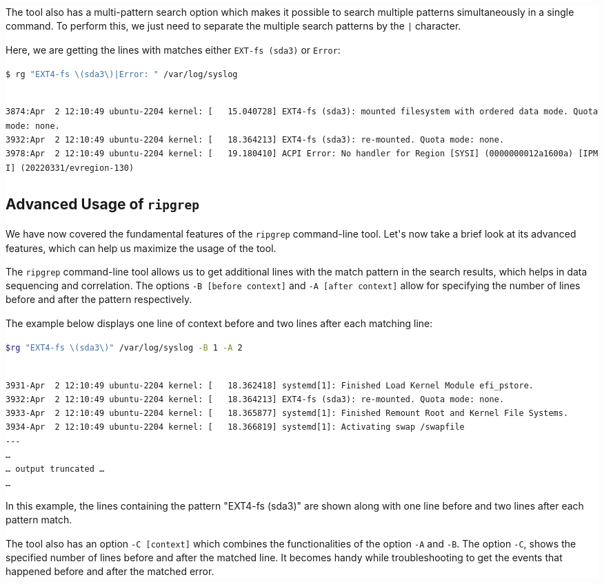 The tool also has a multi-pattern search option which makes it possible to search multiple patterns simultaneously in a single command. To perform this, we just need to separate the multiple search patterns by the `|` character.

Here, we are getting the lines with matches either `EXT-fs (sda3)` or `Error`:

~~~{.bash caption=">_"}
$ rg "EXT4-fs \(sda3\)|Error: " /var/log/syslog
~~~

~~~{ caption="Output"}

3874:Apr  2 12:10:49 ubuntu-2204 kernel: [   15.040728] EXT4-fs (sda3): mounted filesystem with ordered data mode. Quota mode: none.
3932:Apr  2 12:10:49 ubuntu-2204 kernel: [   18.364213] EXT4-fs (sda3): re-mounted. Quota mode: none.
3978:Apr  2 12:10:49 ubuntu-2204 kernel: [   19.180410] ACPI Error: No handler for Region [SYSI] (0000000012a1600a) [IPMI] (20220331/evregion-130)
~~~

## Advanced Usage of `ripgrep`

We have now covered the fundamental features of the `ripgrep` command-line tool. Let's now take a brief look at its advanced features, which can help us maximize the usage of the tool.

The `ripgrep` command-line tool allows us to get additional lines with the match pattern in the search results, which helps in data sequencing and correlation. The options `-B [before context]` and `-A [after context]` allow for specifying the number of lines before and after the pattern respectively.

The example below displays one line of context before and two lines after each matching line:

~~~{.bash caption=">_"}
$rg "EXT4-fs \(sda3\)" /var/log/syslog -B 1 -A 2
~~~

~~~{ caption="Output"}

3931-Apr  2 12:10:49 ubuntu-2204 kernel: [   18.362418] systemd[1]: Finished Load Kernel Module efi_pstore.
3932:Apr  2 12:10:49 ubuntu-2204 kernel: [   18.364213] EXT4-fs (sda3): re-mounted. Quota mode: none.
3933-Apr  2 12:10:49 ubuntu-2204 kernel: [   18.365877] systemd[1]: Finished Remount Root and Kernel File Systems.
3934-Apr  2 12:10:49 ubuntu-2204 kernel: [   18.366819] systemd[1]: Activating swap /swapfile
---
…
… output truncated …
…
~~~

In this example, the lines containing the pattern "EXT4-fs (sda3)" are shown along with one line before and two lines after each pattern match.

The tool also has an option `-C [context]` which combines the functionalities of the option `-A` and `-B`. The option `-C`, shows the specified number of lines before and after the matched line. It becomes handy while troubleshooting to get the events that happened before and after the matched error.
